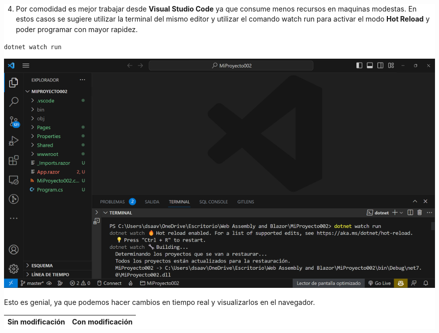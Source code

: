 4. Por comodidad es mejor trabajar desde **Visual Studio Code** ya que consume menos recursos en maquinas modestas. En estos casos se sugiere utilizar la terminal del mismo editor y utilizar el comando watch run para activar el modo **Hot Reload** y poder programar con mayor rapidez.

```{bash}
dotnet watch run
```
![Modo Hot Reload en VS Code](img/image-11.png)

Esto es genial, ya que podemos hacer cambios en tiempo real y visualizarlos en el navegador.

| Sin modificación | Con modificación |
|----------|----------|